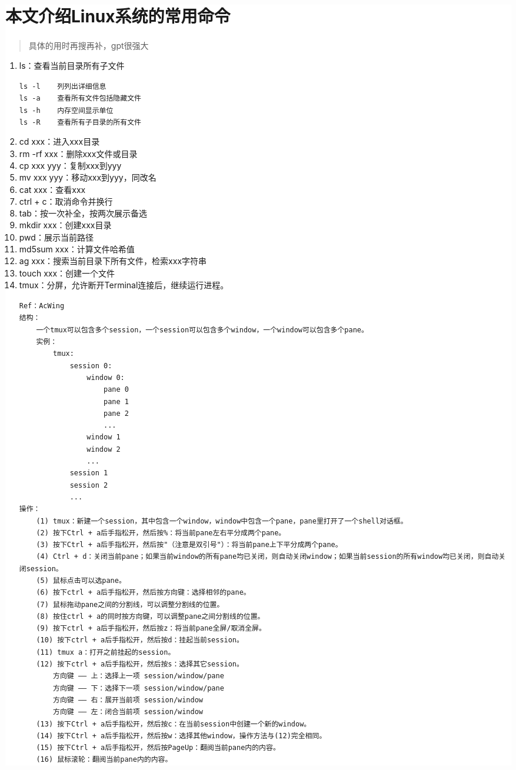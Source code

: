 # 本文介绍Linux系统的常用命令

> 具体的用时再搜再补，gpt很强大   

1. ls：查看当前目录所有子文件
    ```
    ls -l    列列出详细信息
    ls -a    查看所有文件包括隐藏文件
    ls -h    内存空间显示单位
    ls -R    查看所有子目录的所有文件
    ```
2. cd xxx：进入xxx目录
3. rm -rf xxx：删除xxx文件或目录
4. cp xxx yyy：复制xxx到yyy
5. mv xxx yyy：移动xxx到yyy，同改名
6. cat xxx：查看xxx
7. ctrl + c：取消命令并换行
8. tab：按一次补全，按两次展示备选
9. mkdir xxx：创建xxx目录
10. pwd：展示当前路径
11. md5sum xxx：计算文件哈希值
12. ag xxx：搜索当前目录下所有文件，检索xxx字符串
13. touch xxx：创建一个文件
14. tmux：分屏，允许断开Terminal连接后，继续运行进程。
    ```
    Ref：AcWing
    结构：
        一个tmux可以包含多个session，一个session可以包含多个window，一个window可以包含多个pane。
        实例：
            tmux:
                session 0:
                    window 0:
                        pane 0
                        pane 1
                        pane 2
                        ...
                    window 1
                    window 2
                    ...
                session 1
                session 2
                ...
    操作：
        (1) tmux：新建一个session，其中包含一个window，window中包含一个pane，pane里打开了一个shell对话框。
        (2) 按下Ctrl + a后手指松开，然后按%：将当前pane左右平分成两个pane。
        (3) 按下Ctrl + a后手指松开，然后按"（注意是双引号"）：将当前pane上下平分成两个pane。
        (4) Ctrl + d：关闭当前pane；如果当前window的所有pane均已关闭，则自动关闭window；如果当前session的所有window均已关闭，则自动关闭session。
        (5) 鼠标点击可以选pane。
        (6) 按下ctrl + a后手指松开，然后按方向键：选择相邻的pane。
        (7) 鼠标拖动pane之间的分割线，可以调整分割线的位置。
        (8) 按住ctrl + a的同时按方向键，可以调整pane之间分割线的位置。
        (9) 按下ctrl + a后手指松开，然后按z：将当前pane全屏/取消全屏。
        (10) 按下ctrl + a后手指松开，然后按d：挂起当前session。
        (11) tmux a：打开之前挂起的session。
        (12) 按下ctrl + a后手指松开，然后按s：选择其它session。
            方向键 —— 上：选择上一项 session/window/pane
            方向键 —— 下：选择下一项 session/window/pane
            方向键 —— 右：展开当前项 session/window
            方向键 —— 左：闭合当前项 session/window
        (13) 按下Ctrl + a后手指松开，然后按c：在当前session中创建一个新的window。
        (14) 按下Ctrl + a后手指松开，然后按w：选择其他window，操作方法与(12)完全相同。
        (15) 按下Ctrl + a后手指松开，然后按PageUp：翻阅当前pane内的内容。
        (16) 鼠标滚轮：翻阅当前pane内的内容。